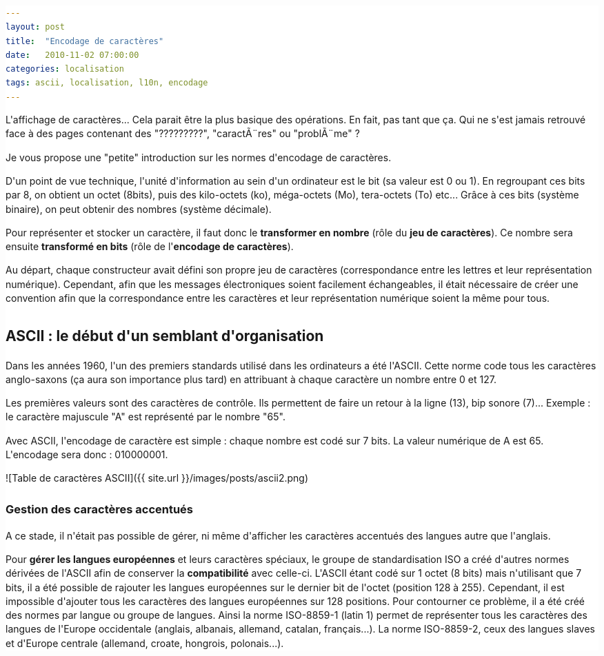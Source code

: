 ```yaml
---
layout: post
title:  "Encodage de caractères"
date:   2010-11-02 07:00:00
categories: localisation
tags: ascii, localisation, l10n, encodage
---
```


L'affichage de caractères... Cela parait être la plus basique des opérations. En fait, pas tant que ça. Qui ne s'est jamais retrouvé face à des pages contenant des "?????????", "caractÃ¨res" ou "problÃ¨me" ?

Je vous propose une "petite" introduction sur les normes d'encodage de caractères.

D'un point de vue technique, l'unité d'information au sein d'un ordinateur est le bit (sa valeur est 0 ou 1). En regroupant ces bits par 8, on obtient un octet (8bits), puis des kilo-octets (ko), méga-octets (Mo), tera-octets (To) etc... Grâce à ces bits (système binaire), on peut obtenir des nombres (système décimale).

Pour représenter et stocker un caractère, il faut donc le **transformer en nombre** (rôle du **jeu de caractères**). Ce nombre sera ensuite **transformé en bits** (rôle de l'**encodage de caractères**).

Au départ, chaque constructeur avait défini son propre jeu de caractères (correspondance entre les lettres et leur représentation numérique). Cependant, afin que les messages électroniques soient facilement échangeables, il était nécessaire de créer une convention afin que la correspondance entre les caractères et leur représentation numérique soient la même pour tous.

## ASCII : le début d'un semblant d'organisation

Dans les années 1960, l'un des premiers standards utilisé dans les ordinateurs a été l'ASCII. Cette norme code tous les caractères anglo-saxons (ça aura son importance plus tard) en attribuant à chaque caractère un nombre entre 0 et 127.

Les premières valeurs sont des caractères de contrôle. Ils permettent de faire un retour à la ligne (13), bip sonore (7)...
Exemple : le caractère majuscule "A" est représenté par le nombre "65".

Avec ASCII, l'encodage de caractère est simple : chaque nombre est codé sur 7 bits. La valeur numérique de A est 65.
L'encodage sera donc : 010000001.

![Table de caractères ASCII]({{ site.url }}/images/posts/ascii2.png)


### Gestion des caractères accentués


A ce stade, il n'était pas possible de gérer, ni même d'afficher les caractères accentués des langues autre que l'anglais.

Pour **gérer les langues européennes** et leurs caractères spéciaux, le groupe de standardisation ISO a créé d'autres normes dérivées de l'ASCII afin de conserver la **compatibilité** avec celle-ci. L'ASCII étant codé sur 1 octet (8 bits) mais n'utilisant que 7 bits, il a été possible de rajouter les langues européennes sur le dernier bit de l'octet (position 128 à 255). Cependant, il est impossible d'ajouter tous les caractères des langues européennes sur 128 positions.
Pour contourner ce problème, il a été créé des normes par langue ou groupe de langues. Ainsi la norme ISO-8859-1 (latin 1) permet de représenter tous les caractères des langues de l'Europe occidentale (anglais, albanais, allemand, catalan, français...). La norme ISO-8859-2, ceux des langues slaves et d'Europe centrale (allemand, croate, hongrois, polonais...).
